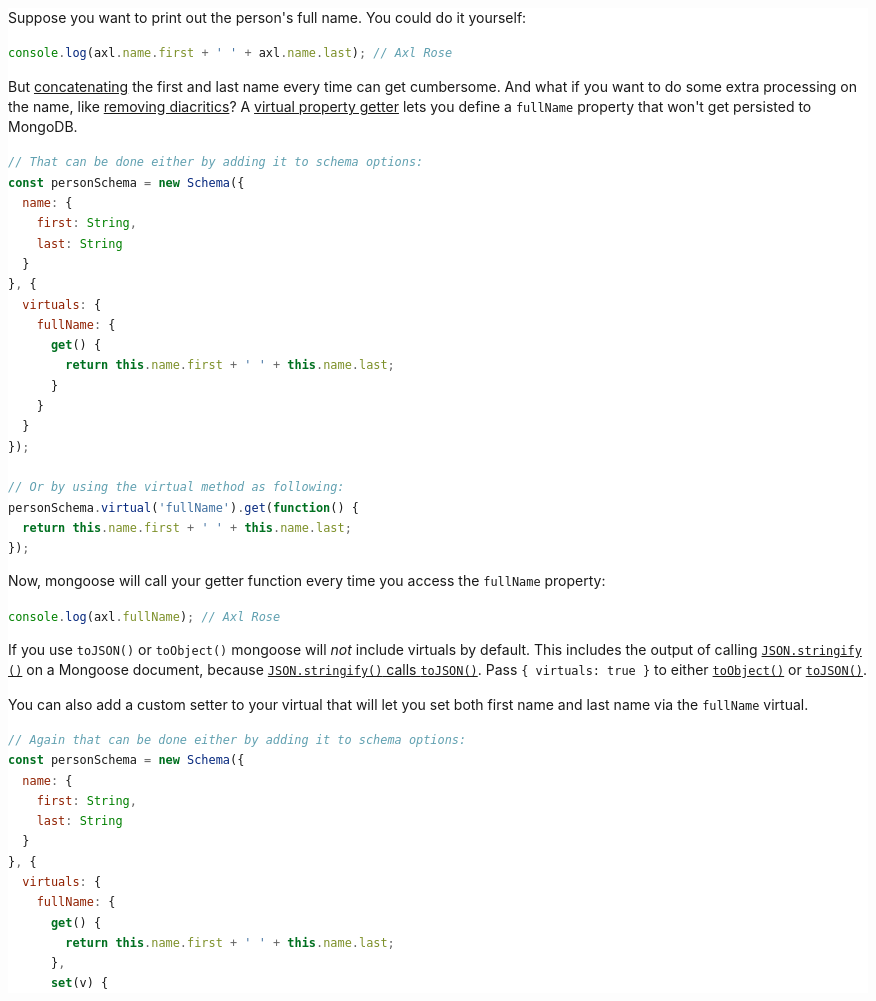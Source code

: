 Suppose you want to print out the person's full name. You could do it yourself:

```javascript
console.log(axl.name.first + ' ' + axl.name.last); // Axl Rose
```

But [concatenating](https://masteringjs.io/tutorials/fundamentals/string-concat) the first and
last name every time can get cumbersome.
And what if you want to do some extra processing on the name, like
[removing diacritics](https://www.npmjs.com/package/diacritics)? A
[virtual property getter](api/virtualtype.html#virtualtype_VirtualType-get) lets you
define a `fullName` property that won't get persisted to MongoDB.

```javascript
// That can be done either by adding it to schema options:
const personSchema = new Schema({
  name: {
    first: String,
    last: String
  }
}, {
  virtuals: {
    fullName: {
      get() {
        return this.name.first + ' ' + this.name.last;
      }
    }
  }
});

// Or by using the virtual method as following:
personSchema.virtual('fullName').get(function() {
  return this.name.first + ' ' + this.name.last;
});
```

Now, mongoose will call your getter function every time you access the
`fullName` property:

```javascript
console.log(axl.fullName); // Axl Rose
```

If you use `toJSON()` or `toObject()` mongoose will *not* include virtuals
by default. This includes the output of calling [`JSON.stringify()`](https://developer.mozilla.org/en-US/docs/Web/JavaScript/Reference/Global_Objects/JSON/stringify)
on a Mongoose document, because [`JSON.stringify()` calls `toJSON()`](https://developer.mozilla.org/en-US/docs/Web/JavaScript/Reference/Global_Objects/JSON/stringify#Description).
Pass `{ virtuals: true }` to either
[`toObject()`](api/document.html#document_Document-toObject) or [`toJSON()`](api/document.html#document_Document-toJSON).

You can also add a custom setter to your virtual that will let you set both
first name and last name via the `fullName` virtual.

```javascript
// Again that can be done either by adding it to schema options:
const personSchema = new Schema({
  name: {
    first: String,
    last: String
  }
}, {
  virtuals: {
    fullName: {
      get() {
        return this.name.first + ' ' + this.name.last;
      },
      set(v) {
```